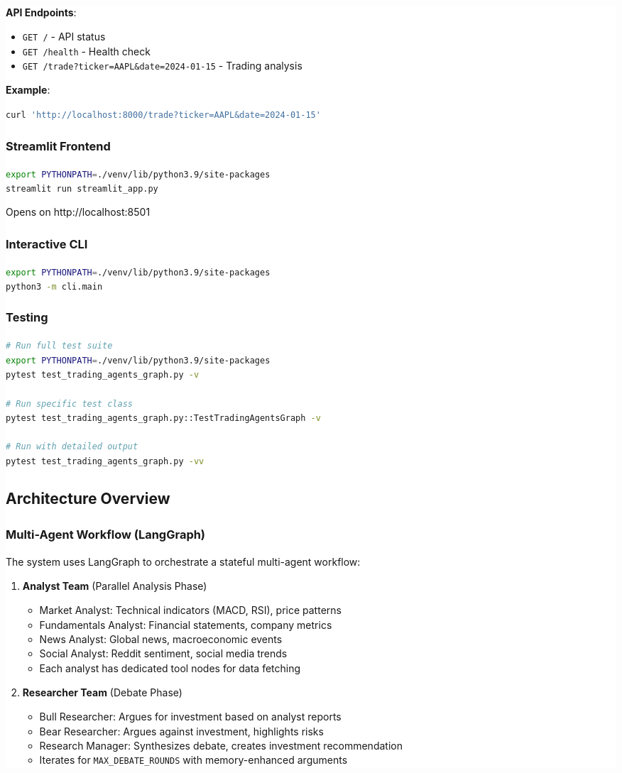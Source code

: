 **API Endpoints**:
- `GET /` - API status
- `GET /health` - Health check
- `GET /trade?ticker=AAPL&date=2024-01-15` - Trading analysis

**Example**:
```bash
curl 'http://localhost:8000/trade?ticker=AAPL&date=2024-01-15'
```

### Streamlit Frontend
```bash
export PYTHONPATH=./venv/lib/python3.9/site-packages
streamlit run streamlit_app.py
```
Opens on http://localhost:8501

### Interactive CLI
```bash
export PYTHONPATH=./venv/lib/python3.9/site-packages
python3 -m cli.main
```

### Testing
```bash
# Run full test suite
export PYTHONPATH=./venv/lib/python3.9/site-packages
pytest test_trading_agents_graph.py -v

# Run specific test class
pytest test_trading_agents_graph.py::TestTradingAgentsGraph -v

# Run with detailed output
pytest test_trading_agents_graph.py -vv
```

## Architecture Overview

### Multi-Agent Workflow (LangGraph)
The system uses LangGraph to orchestrate a stateful multi-agent workflow:

1. **Analyst Team** (Parallel Analysis Phase)
   - Market Analyst: Technical indicators (MACD, RSI), price patterns
   - Fundamentals Analyst: Financial statements, company metrics
   - News Analyst: Global news, macroeconomic events
   - Social Analyst: Reddit sentiment, social media trends
   - Each analyst has dedicated tool nodes for data fetching

2. **Researcher Team** (Debate Phase)
   - Bull Researcher: Argues for investment based on analyst reports
   - Bear Researcher: Argues against investment, highlights risks
   - Research Manager: Synthesizes debate, creates investment recommendation
   - Iterates for `MAX_DEBATE_ROUNDS` with memory-enhanced arguments
